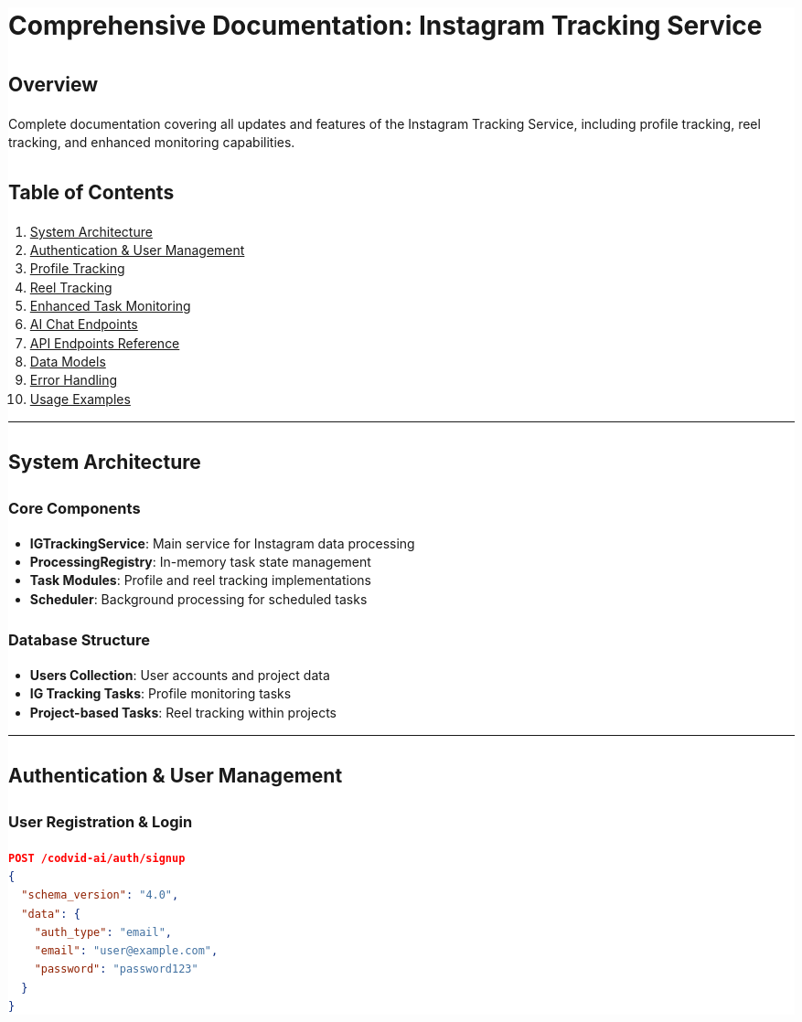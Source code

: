# Comprehensive Documentation: Instagram Tracking Service

## Overview
Complete documentation covering all updates and features of the Instagram Tracking Service, including profile tracking, reel tracking, and enhanced monitoring capabilities.

## Table of Contents
1. [System Architecture](#system-architecture)
2. [Authentication & User Management](#authentication--user-management)
3. [Profile Tracking](#profile-tracking)
4. [Reel Tracking](#reel-tracking)
5. [Enhanced Task Monitoring](#enhanced-task-monitoring)
6. [AI Chat Endpoints](#ai-chat-endpoints)
7. [API Endpoints Reference](#api-endpoints-reference)
8. [Data Models](#data-models)
9. [Error Handling](#error-handling)
10. [Usage Examples](#usage-examples)

---

## System Architecture

### Core Components
- **IGTrackingService**: Main service for Instagram data processing
- **ProcessingRegistry**: In-memory task state management
- **Task Modules**: Profile and reel tracking implementations
- **Scheduler**: Background processing for scheduled tasks

### Database Structure
- **Users Collection**: User accounts and project data
- **IG Tracking Tasks**: Profile monitoring tasks
- **Project-based Tasks**: Reel tracking within projects

---

## Authentication & User Management

### User Registration & Login
```json
POST /codvid-ai/auth/signup
{
  "schema_version": "4.0",
  "data": {
    "auth_type": "email",
    "email": "user@example.com",
    "password": "password123"
  }
}
```
